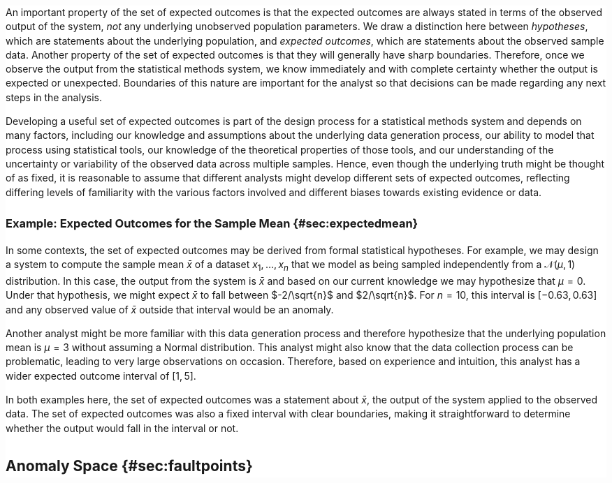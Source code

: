 An important property of the set of expected outcomes is that the
expected outcomes are always stated in terms of the observed output of
the system, *not* any underlying unobserved population parameters. We
draw a distinction here between *hypotheses*, which are statements about
the underlying population, and *expected outcomes*, which are statements
about the observed sample data. Another property of the set of expected
outcomes is that they will generally have sharp boundaries. Therefore,
once we observe the output from the statistical methods system, we know
immediately and with complete certainty whether the output is expected
or unexpected. Boundaries of this nature are important for the analyst
so that decisions can be made regarding any next steps in the analysis.

Developing a useful set of expected outcomes is part of the design
process for a statistical methods system and depends on many factors,
including our knowledge and assumptions about the underlying data
generation process, our ability to model that process using statistical
tools, our knowledge of the theoretical properties of those tools, and
our understanding of the uncertainty or variability of the observed data
across multiple samples. Hence, even though the underlying truth might
be thought of as fixed, it is reasonable to assume that different
analysts might develop different sets of expected outcomes, reflecting
differing levels of familiarity with the various factors involved and
different biases towards existing evidence or data.

### Example: Expected Outcomes for the Sample Mean {#sec:expectedmean}

In some contexts, the set of expected outcomes may be derived from
formal statistical hypotheses. For example, we may design a system to
compute the sample mean $\bar{x}$ of a dataset $x_1,\dots,x_n$ that we
model as being sampled independently from a $\mathcal{N}(\mu,1)$
distribution. In this case, the output from the system is $\bar{x}$ and
based on our current knowledge we may hypothesize that $\mu=0$. Under
that hypothesis, we might expect $\bar{x}$ to fall between $-2/\sqrt{n}$
and $2/\sqrt{n}$. For $n=10$, this interval is $[-0.63,0.63]$ and any
observed value of $\bar{x}$ outside that interval would be an anomaly.

Another analyst might be more familiar with this data generation process
and therefore hypothesize that the underlying population mean is $\mu=3$
without assuming a Normal distribution. This analyst might also know
that the data collection process can be problematic, leading to very
large observations on occasion. Therefore, based on experience and
intuition, this analyst has a wider expected outcome interval of
$[1, 5]$.

In both examples here, the set of expected outcomes was a statement
about $\bar{x}$, the output of the system applied to the observed data.
The set of expected outcomes was also a fixed interval with clear
boundaries, making it straightforward to determine whether the output
would fall in the interval or not.

## Anomaly Space {#sec:faultpoints}
